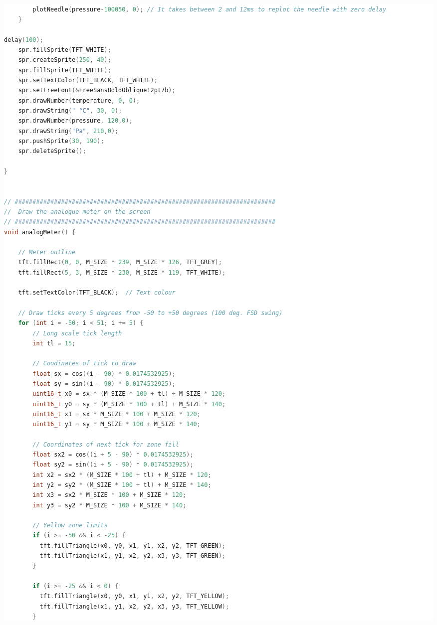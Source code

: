 ```cpp
        plotNeedle(pressure-100050, 0); // It takes between 2 and 12ms to replot the needle with zero delay
    }

delay(100);
    spr.fillSprite(TFT_WHITE);
    spr.createSprite(250, 40);
    spr.fillSprite(TFT_WHITE);
    spr.setTextColor(TFT_BLACK, TFT_WHITE);
    spr.setFreeFont(&FreeSansBoldOblique12pt7b);
    spr.drawNumber(temperature, 0, 0);
    spr.drawString(" °C", 30, 0);
    spr.drawNumber(pressure, 120,0);
    spr.drawString("Pa", 210,0); 
    spr.pushSprite(30, 190); 
    spr.deleteSprite();

}


// #########################################################################
//  Draw the analogue meter on the screen
// #########################################################################
void analogMeter() {

    // Meter outline
    tft.fillRect(0, 0, M_SIZE * 239, M_SIZE * 126, TFT_GREY);
    tft.fillRect(5, 3, M_SIZE * 230, M_SIZE * 119, TFT_WHITE);

    tft.setTextColor(TFT_BLACK);  // Text colour

    // Draw ticks every 5 degrees from -50 to +50 degrees (100 deg. FSD swing)
    for (int i = -50; i < 51; i += 5) {
        // Long scale tick length
        int tl = 15;

        // Coodinates of tick to draw
        float sx = cos((i - 90) * 0.0174532925);
        float sy = sin((i - 90) * 0.0174532925);
        uint16_t x0 = sx * (M_SIZE * 100 + tl) + M_SIZE * 120;
        uint16_t y0 = sy * (M_SIZE * 100 + tl) + M_SIZE * 140;
        uint16_t x1 = sx * M_SIZE * 100 + M_SIZE * 120;
        uint16_t y1 = sy * M_SIZE * 100 + M_SIZE * 140;

        // Coordinates of next tick for zone fill
        float sx2 = cos((i + 5 - 90) * 0.0174532925);
        float sy2 = sin((i + 5 - 90) * 0.0174532925);
        int x2 = sx2 * (M_SIZE * 100 + tl) + M_SIZE * 120;
        int y2 = sy2 * (M_SIZE * 100 + tl) + M_SIZE * 140;
        int x3 = sx2 * M_SIZE * 100 + M_SIZE * 120;
        int y3 = sy2 * M_SIZE * 100 + M_SIZE * 140;

        // Yellow zone limits
        if (i >= -50 && i < -25) {
          tft.fillTriangle(x0, y0, x1, y1, x2, y2, TFT_GREEN);
          tft.fillTriangle(x1, y1, x2, y2, x3, y3, TFT_GREEN);
        }
        
        if (i >= -25 && i < 0) {
          tft.fillTriangle(x0, y0, x1, y1, x2, y2, TFT_YELLOW);
          tft.fillTriangle(x1, y1, x2, y2, x3, y3, TFT_YELLOW);
        }

```